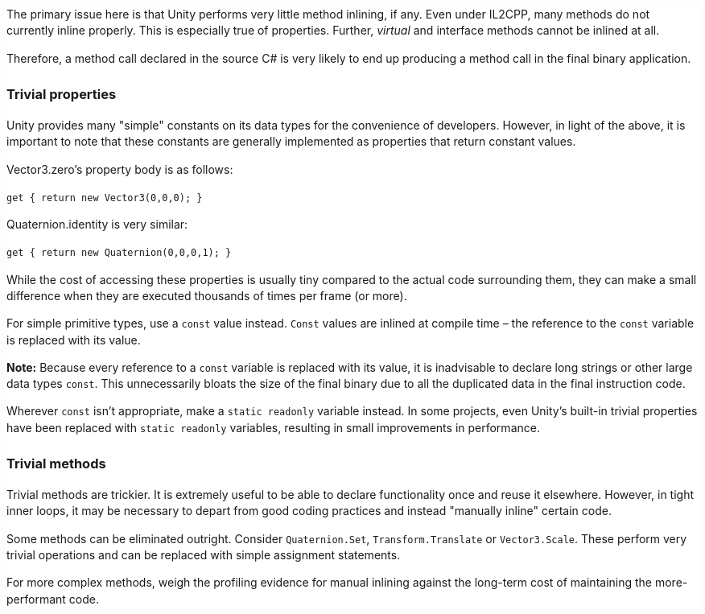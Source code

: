 The primary issue here is that Unity performs very little method inlining, if any. Even under IL2CPP, many methods do not currently inline properly. This is especially true of properties. Further, *virtual* and interface methods cannot be inlined at all.

Therefore, a method call declared in the source C# is very likely to end up producing a method call in the final binary application.

### Trivial properties

Unity provides many "simple" constants on its data types for the convenience of developers. However, in light of the above, it is important to note that these constants are generally implemented as properties that return constant values.

Vector3.zero’s property body is as follows:

````
get { return new Vector3(0,0,0); }
````

Quaternion.identity is very similar:

````
get { return new Quaternion(0,0,0,1); }

````

While the cost of accessing these properties is usually tiny compared to the actual code surrounding them, they can make a small difference when they are executed thousands of times per frame (or more).

For simple primitive types, use a `const` value instead. `Const` values are inlined at compile time – the reference to the `const` variable is replaced with its value.

**Note:** Because every reference to a `const` variable is replaced with its value, it is inadvisable to declare long strings or other large data types `const`. This unnecessarily bloats the size of the final binary due to all the duplicated data in the final instruction code.

Wherever `const` isn’t appropriate, make a `static readonly` variable instead. In some projects, even Unity’s built-in trivial properties have been replaced with `static readonly` variables, resulting in small improvements in performance.

### Trivial methods

Trivial methods are trickier. It is extremely useful to be able to declare functionality once and reuse it elsewhere. However, in tight inner loops, it may be necessary to depart from good coding practices and instead "manually inline" certain code.

Some methods can be eliminated outright. Consider `Quaternion.Set`, `Transform.Translate` or `Vector3.Scale`. These perform very trivial operations and can be replaced with simple assignment statements.

For more complex methods, weigh the profiling evidence for manual inlining against the long-term cost of maintaining the more-performant code.

